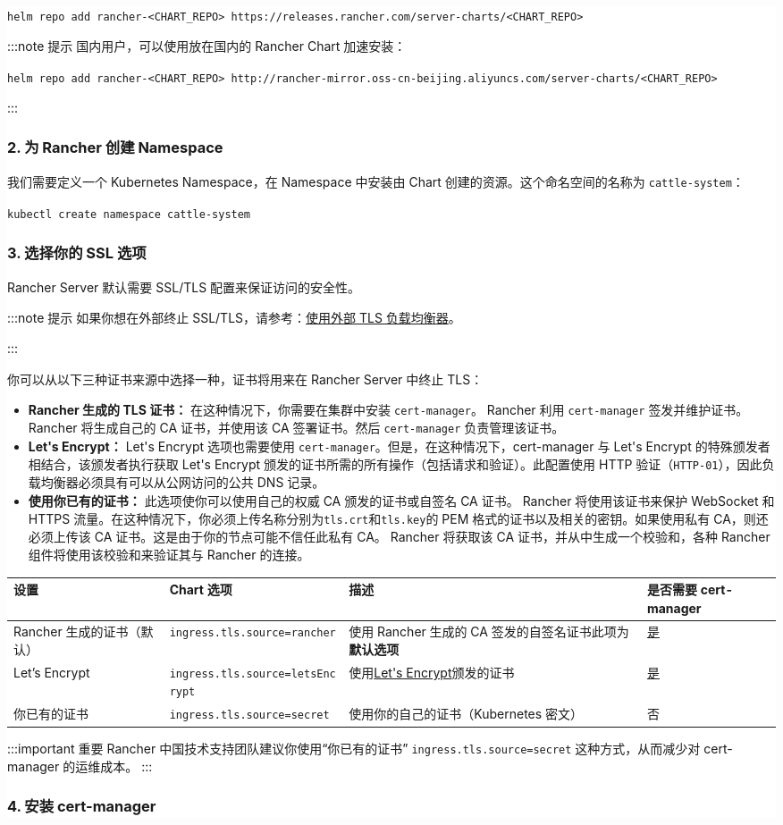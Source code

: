 ```shell
helm repo add rancher-<CHART_REPO> https://releases.rancher.com/server-charts/<CHART_REPO>
```

:::note 提示
国内用户，可以使用放在国内的 Rancher Chart 加速安装：

```shell
helm repo add rancher-<CHART_REPO> http://rancher-mirror.oss-cn-beijing.aliyuncs.com/server-charts/<CHART_REPO>
```

:::

### 2. 为 Rancher 创建 Namespace

我们需要定义一个 Kubernetes Namespace，在 Namespace 中安装由 Chart 创建的资源。这个命名空间的名称为 `cattle-system`：

```shell
kubectl create namespace cattle-system
```

### 3. 选择你的 SSL 选项

Rancher Server 默认需要 SSL/TLS 配置来保证访问的安全性。

:::note 提示
如果你想在外部终止 SSL/TLS，请参考：[使用外部 TLS 负载均衡器](/docs/rancher2.5/installation/install-rancher-on-k8s/chart-options/_index#外部-tls-termination)。

:::

你可以从以下三种证书来源中选择一种，证书将用来在 Rancher Server 中终止 TLS：

- **Rancher 生成的 TLS 证书：** 在这种情况下，你需要在集群中安装 `cert-manager`。 Rancher 利用 `cert-manager` 签发并维护证书。Rancher 将生成自己的 CA 证书，并使用该 CA 签署证书。然后 `cert-manager` 负责管理该证书。
- **Let's Encrypt：** Let's Encrypt 选项也需要使用 `cert-manager`。但是，在这种情况下，cert-manager 与 Let's Encrypt 的特殊颁发者相结合，该颁发者执行获取 Let's Encrypt 颁发的证书所需的所有操作（包括请求和验证）。此配置使用 HTTP 验证（`HTTP-01`），因此负载均衡器必须具有可以从公网访问的公共 DNS 记录。
- **使用你已有的证书：** 此选项使你可以使用自己的权威 CA 颁发的证书或自签名 CA 证书。 Rancher 将使用该证书来保护 WebSocket 和 HTTPS 流量。在这种情况下，你必须上传名称分别为`tls.crt`和`tls.key`的 PEM 格式的证书以及相关的密钥。如果使用私有 CA，则还必须上传该 CA 证书。这是由于你的节点可能不信任此私有 CA。 Rancher 将获取该 CA 证书，并从中生成一个校验和，各种 Rancher 组件将使用该校验和来验证其与 Rancher 的连接。

| 设置                       | Chart 选项                       | 描述                                                      | 是否需要 cert-manager          |
| :------------------------- | :------------------------------- | :-------------------------------------------------------- | :----------------------------- |
| Rancher 生成的证书（默认） | `ingress.tls.source=rancher`     | 使用 Rancher 生成的 CA 签发的自签名证书此项为**默认选项** | [是](#可选：安装-cert-manager) |
| Let’s Encrypt              | `ingress.tls.source=letsEncrypt` | 使用[Let's Encrypt](https://letsencrypt.org/)颁发的证书   | [是](#可选：安装-cert-manager) |
| 你已有的证书               | `ingress.tls.source=secret`      | 使用你的自己的证书（Kubernetes 密文）                     | 否                             |

:::important 重要
Rancher 中国技术支持团队建议你使用“你已有的证书” `ingress.tls.source=secret` 这种方式，从而减少对 cert-manager 的运维成本。
:::

### 4. 安装 cert-manager
